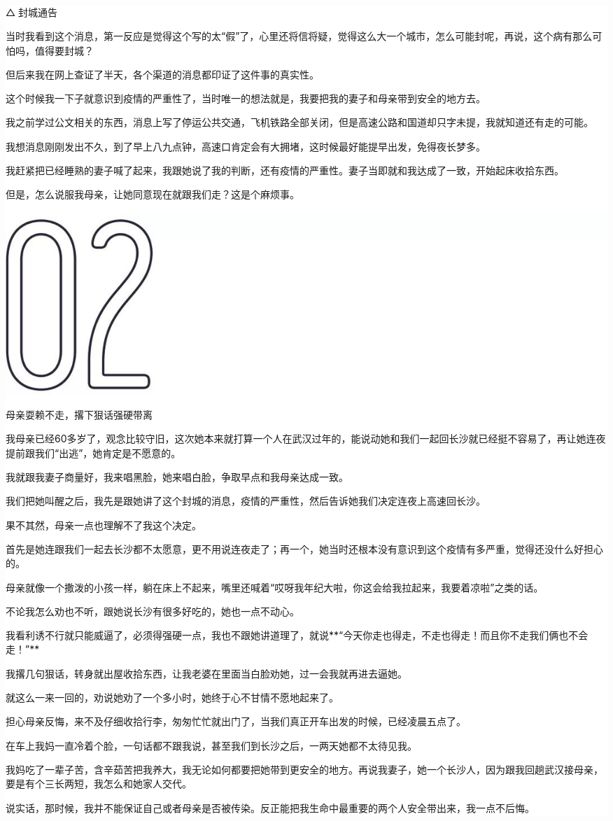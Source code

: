△ 封城通告

当时我看到这个消息，第一反应是觉得这个写的太“假”了，心里还将信将疑，觉得这么大一个城市，怎么可能封呢，再说，这个病有那么可怕吗，值得要封城？

但后来我在网上查证了半天，各个渠道的消息都印证了这件事的真实性。

这个时候我一下子就意识到疫情的严重性了，当时唯一的想法就是，我要把我的妻子和母亲带到安全的地方去。

我之前学过公文相关的东西，消息上写了停运公共交通，飞机铁路全部关闭，但是高速公路和国道却只字未提，我就知道还有走的可能。

我想消息刚刚发出不久，到了早上八九点钟，高速口肯定会有大拥堵，这时候最好能提早出发，免得夜长梦多。

我赶紧把已经睡熟的妻子喊了起来，我跟她说了我的判断，还有疫情的严重性。妻子当即就和我达成了一致，开始起床收拾东西。

但是，怎么说服我母亲，让她同意现在就跟我们走？这是个麻烦事。

![](/images/post/9db5c667e3440b65ee4dda2c73ae9691.jpg)

母亲耍赖不走，撂下狠话强硬带离

我母亲已经60多岁了，观念比较守旧，这次她本来就打算一个人在武汉过年的，能说动她和我们一起回长沙就已经挺不容易了，再让她连夜提前跟我们“出逃”，她肯定是不愿意的。

我就跟我妻子商量好，我来唱黑脸，她来唱白脸，争取早点和我母亲达成一致。

我们把她叫醒之后，我先是跟她讲了这个封城的消息，疫情的严重性，然后告诉她我们决定连夜上高速回长沙。

果不其然，母亲一点也理解不了我这个决定。

首先是她连跟我们一起去长沙都不太愿意，更不用说连夜走了；再一个，她当时还根本没有意识到这个疫情有多严重，觉得还没什么好担心的。

母亲就像一个撒泼的小孩一样，躺在床上不起来，嘴里还喊着“哎呀我年纪大啦，你这会给我拉起来，我要着凉啦”之类的话。

不论我怎么劝也不听，跟她说长沙有很多好吃的，她也一点不动心。

我看利诱不行就只能威逼了，必须得强硬一点，我也不跟她讲道理了，就说**“今天你走也得走，不走也得走！而且你不走我们俩也不会走！”**

我撂几句狠话，转身就出屋收拾东西，让我老婆在里面当白脸劝她，过一会我就再进去逼她。

就这么一来一回的，劝说她劝了一个多小时，她终于心不甘情不愿地起来了。

担心母亲反悔，来不及仔细收拾行李，匆匆忙忙就出门了，当我们真正开车出发的时候，已经凌晨五点了。

在车上我妈一直冷着个脸，一句话都不跟我说，甚至我们到长沙之后，一两天她都不太待见我。

我妈吃了一辈子苦，含辛茹苦把我养大，我无论如何都要把她带到更安全的地方。再说我妻子，她一个长沙人，因为跟我回趟武汉接母亲，要是有个三长两短，我怎么和她家人交代。

说实话，那时候，我并不能保证自己或者母亲是否被传染。反正能把我生命中最重要的两个人安全带出来，我一点不后悔。
